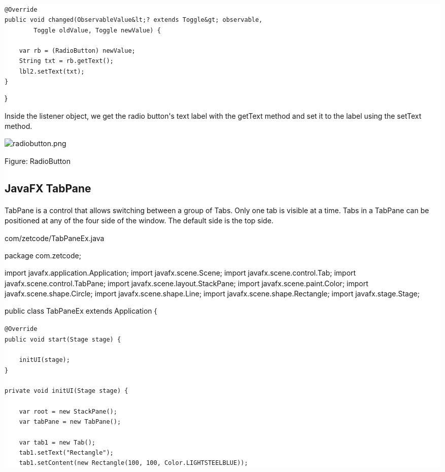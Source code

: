     @Override
    public void changed(ObservableValue&lt;? extends Toggle&gt; observable, 
            Toggle oldValue, Toggle newValue) {
        
        var rb = (RadioButton) newValue;
        String txt = rb.getText();
        lbl2.setText(txt);
    }
}

Inside the listener object, we get the radio button's text label with 
the getText method and set it to the label using
the setText method.

![radiobutton.png](images/radiobutton.png)

Figure: RadioButton

## JavaFX TabPane

TabPane is a control that allows switching between a group of 
Tabs. Only one tab is visible at a time. Tabs in a TabPane 
can be positioned at any of the four side of the window. The default side is the top
side.

com/zetcode/TabPaneEx.java
  

package com.zetcode;

import javafx.application.Application;
import javafx.scene.Scene;
import javafx.scene.control.Tab;
import javafx.scene.control.TabPane;
import javafx.scene.layout.StackPane;
import javafx.scene.paint.Color;
import javafx.scene.shape.Circle;
import javafx.scene.shape.Line;
import javafx.scene.shape.Rectangle;
import javafx.stage.Stage;

public class TabPaneEx extends Application {

    @Override
    public void start(Stage stage) {

        initUI(stage);
    }

    private void initUI(Stage stage) {

        var root = new StackPane();
        var tabPane = new TabPane();

        var tab1 = new Tab();
        tab1.setText("Rectangle");
        tab1.setContent(new Rectangle(100, 100, Color.LIGHTSTEELBLUE));
